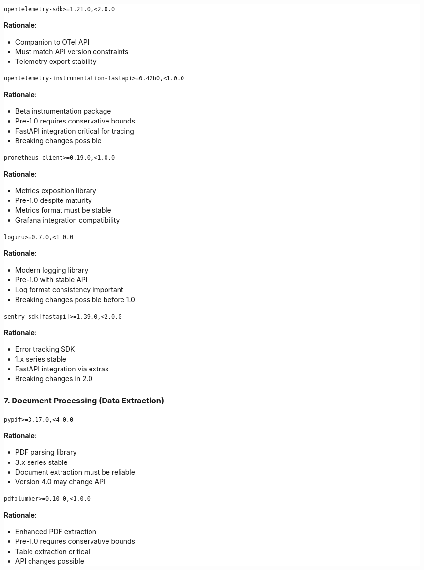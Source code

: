 ```
opentelemetry-sdk>=1.21.0,<2.0.0
```
**Rationale**:
- Companion to OTel API
- Must match API version constraints
- Telemetry export stability

```
opentelemetry-instrumentation-fastapi>=0.42b0,<1.0.0
```
**Rationale**:
- Beta instrumentation package
- Pre-1.0 requires conservative bounds
- FastAPI integration critical for tracing
- Breaking changes possible

```
prometheus-client>=0.19.0,<1.0.0
```
**Rationale**:
- Metrics exposition library
- Pre-1.0 despite maturity
- Metrics format must be stable
- Grafana integration compatibility

```
loguru>=0.7.0,<1.0.0
```
**Rationale**:
- Modern logging library
- Pre-1.0 with stable API
- Log format consistency important
- Breaking changes possible before 1.0

```
sentry-sdk[fastapi]>=1.39.0,<2.0.0
```
**Rationale**:
- Error tracking SDK
- 1.x series stable
- FastAPI integration via extras
- Breaking changes in 2.0

### 7. Document Processing (Data Extraction)

```
pypdf>=3.17.0,<4.0.0
```
**Rationale**:
- PDF parsing library
- 3.x series stable
- Document extraction must be reliable
- Version 4.0 may change API

```
pdfplumber>=0.10.0,<1.0.0
```
**Rationale**:
- Enhanced PDF extraction
- Pre-1.0 requires conservative bounds
- Table extraction critical
- API changes possible
